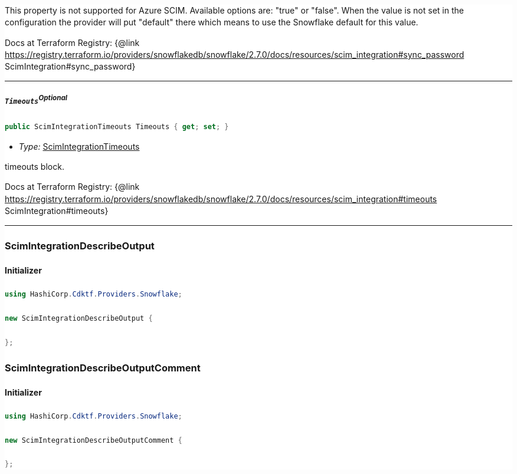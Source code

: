 This property is not supported for Azure SCIM. Available options are: "true" or "false". When the value is not set in the configuration the provider will put "default" there which means to use the Snowflake default for this value.

Docs at Terraform Registry: {@link https://registry.terraform.io/providers/snowflakedb/snowflake/2.7.0/docs/resources/scim_integration#sync_password ScimIntegration#sync_password}

---

##### `Timeouts`<sup>Optional</sup> <a name="Timeouts" id="@cdktf/provider-snowflake.scimIntegration.ScimIntegrationConfig.property.timeouts"></a>

```csharp
public ScimIntegrationTimeouts Timeouts { get; set; }
```

- *Type:* <a href="#@cdktf/provider-snowflake.scimIntegration.ScimIntegrationTimeouts">ScimIntegrationTimeouts</a>

timeouts block.

Docs at Terraform Registry: {@link https://registry.terraform.io/providers/snowflakedb/snowflake/2.7.0/docs/resources/scim_integration#timeouts ScimIntegration#timeouts}

---

### ScimIntegrationDescribeOutput <a name="ScimIntegrationDescribeOutput" id="@cdktf/provider-snowflake.scimIntegration.ScimIntegrationDescribeOutput"></a>

#### Initializer <a name="Initializer" id="@cdktf/provider-snowflake.scimIntegration.ScimIntegrationDescribeOutput.Initializer"></a>

```csharp
using HashiCorp.Cdktf.Providers.Snowflake;

new ScimIntegrationDescribeOutput {

};
```


### ScimIntegrationDescribeOutputComment <a name="ScimIntegrationDescribeOutputComment" id="@cdktf/provider-snowflake.scimIntegration.ScimIntegrationDescribeOutputComment"></a>

#### Initializer <a name="Initializer" id="@cdktf/provider-snowflake.scimIntegration.ScimIntegrationDescribeOutputComment.Initializer"></a>

```csharp
using HashiCorp.Cdktf.Providers.Snowflake;

new ScimIntegrationDescribeOutputComment {

};
```
